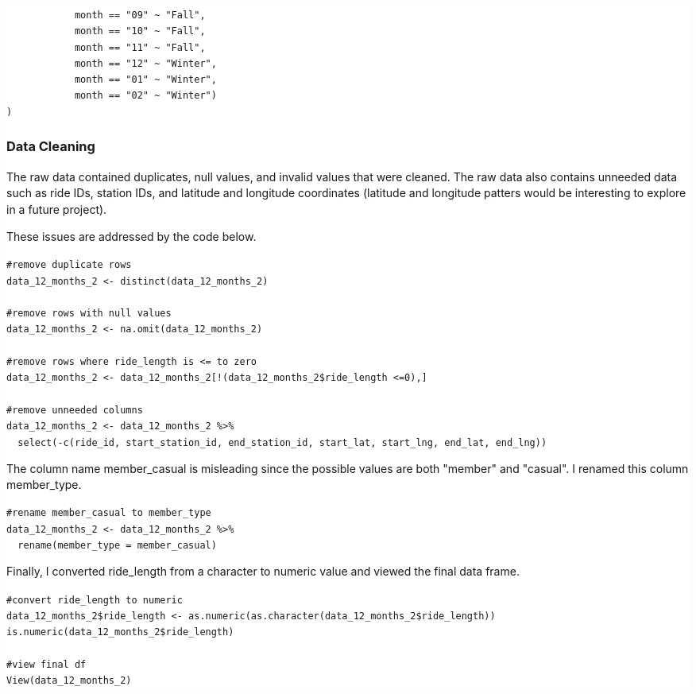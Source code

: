 ```{r}
            month == "09" ~ "Fall",
            month == "10" ~ "Fall",
            month == "11" ~ "Fall",
            month == "12" ~ "Winter",
            month == "01" ~ "Winter",
            month == "02" ~ "Winter")
)
```

### Data Cleaning

The raw data contained duplicates, null values, and
invalid values that were cleaned. The raw data also contains
unneeded data such as ride IDs, station IDs, and latitude and
longitude coordinates (latitude and longitude patters would be
interesting to explore in a future project).

These issues are addressed by the code below.

```{r}
#remove duplicate rows
data_12_months_2 <- distinct(data_12_months_2)

#remove rows with null values
data_12_months_2 <- na.omit(data_12_months_2)

#remove rows where ride_length is <= to zero
data_12_months_2 <- data_12_months_2[!(data_12_months_2$ride_length <=0),]

#remove unneeded columns
data_12_months_2 <- data_12_months_2 %>%  
  select(-c(ride_id, start_station_id, end_station_id, start_lat, start_lng, end_lat, end_lng))
```

The column name member_casual is misleading since the possible values are both "member" and "casual". I renamed this column member_type.

```{r}
#rename member_casual to member_type
data_12_months_2 <- data_12_months_2 %>% 
  rename(member_type = member_casual)
```

Finally, I converted ride_length from a character to numeric value and
viewed the final data frame.

```{r}
#convert ride_length to numeric
data_12_months_2$ride_length <- as.numeric(as.character(data_12_months_2$ride_length))
is.numeric(data_12_months_2$ride_length)

#view final df
View(data_12_months_2)
```
